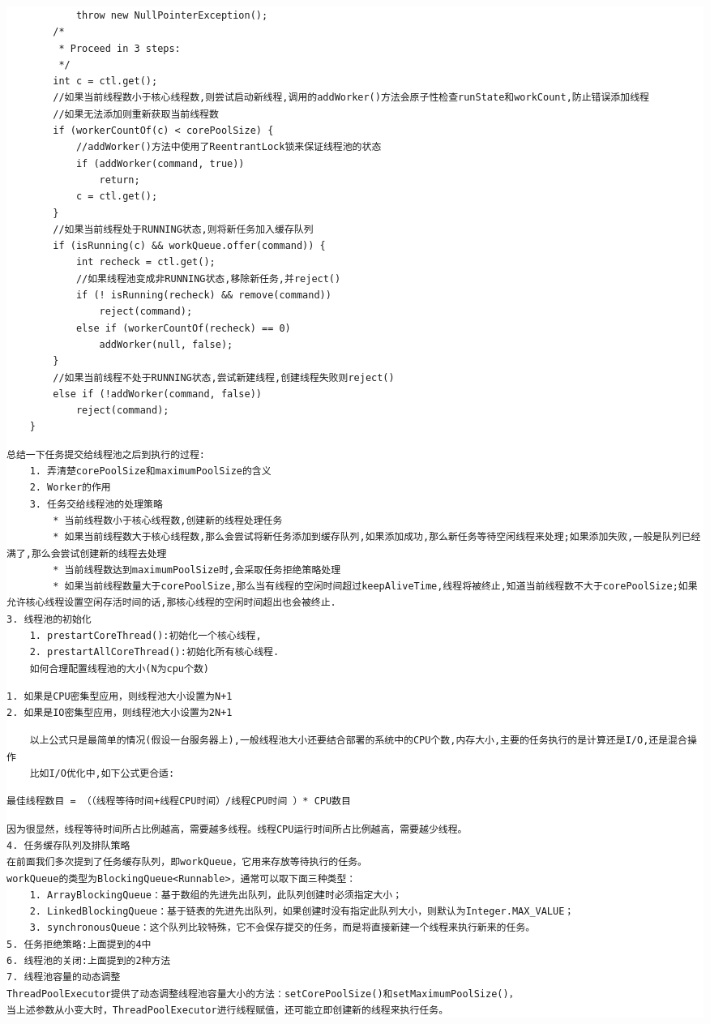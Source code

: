 ```
            throw new NullPointerException();
        /*
         * Proceed in 3 steps:
         */
        int c = ctl.get();
        //如果当前线程数小于核心线程数,则尝试启动新线程,调用的addWorker()方法会原子性检查runState和workCount,防止错误添加线程
        //如果无法添加则重新获取当前线程数
        if (workerCountOf(c) < corePoolSize) {
        	//addWorker()方法中使用了ReentrantLock锁来保证线程池的状态
            if (addWorker(command, true))
                return;
            c = ctl.get();
        }
        //如果当前线程处于RUNNING状态,则将新任务加入缓存队列
        if (isRunning(c) && workQueue.offer(command)) {
            int recheck = ctl.get();
            //如果线程池变成非RUNNING状态,移除新任务,并reject()
            if (! isRunning(recheck) && remove(command))
                reject(command);
            else if (workerCountOf(recheck) == 0)
                addWorker(null, false);
        }
        //如果当前线程不处于RUNNING状态,尝试新建线程,创建线程失败则reject()
        else if (!addWorker(command, false))
            reject(command);
    }
```
	总结一下任务提交给线程池之后到执行的过程:
		1. 弄清楚corePoolSize和maximumPoolSize的含义
		2. Worker的作用
		3. 任务交给线程池的处理策略
			* 当前线程数小于核心线程数,创建新的线程处理任务
			* 如果当前线程数大于核心线程数,那么会尝试将新任务添加到缓存队列,如果添加成功,那么新任务等待空闲线程来处理;如果添加失败,一般是队列已经满了,那么会尝试创建新的线程去处理
			* 当前线程数达到maximumPoolSize时,会采取任务拒绝策略处理
			* 如果当前线程数量大于corePoolSize,那么当有线程的空闲时间超过keepAliveTime,线程将被终止,知道当前线程数不大于corePoolSize;如果允许核心线程设置空闲存活时间的话,那核心线程的空闲时间超出也会被终止.
	3. 线程池的初始化
		1. prestartCoreThread():初始化一个核心线程,
		2. prestartAllCoreThread():初始化所有核心线程.
		如何合理配置线程池的大小(N为cpu个数)
```
1. 如果是CPU密集型应用，则线程池大小设置为N+1
2. 如果是IO密集型应用，则线程池大小设置为2N+1
```
		以上公式只是最简单的情况(假设一台服务器上),一般线程池大小还要结合部署的系统中的CPU个数,内存大小,主要的任务执行的是计算还是I/O,还是混合操作
		比如I/O优化中,如下公式更合适:
```
最佳线程数目 = （（线程等待时间+线程CPU时间）/线程CPU时间 ）* CPU数目
```
	因为很显然，线程等待时间所占比例越高，需要越多线程。线程CPU运行时间所占比例越高，需要越少线程。
	4. 任务缓存队列及排队策略
	在前面我们多次提到了任务缓存队列，即workQueue，它用来存放等待执行的任务。
	workQueue的类型为BlockingQueue<Runnable>，通常可以取下面三种类型：
		1. ArrayBlockingQueue：基于数组的先进先出队列，此队列创建时必须指定大小；
		2. LinkedBlockingQueue：基于链表的先进先出队列，如果创建时没有指定此队列大小，则默认为Integer.MAX_VALUE；
		3. synchronousQueue：这个队列比较特殊，它不会保存提交的任务，而是将直接新建一个线程来执行新来的任务。
	5. 任务拒绝策略:上面提到的4中
	6. 线程池的关闭:上面提到的2种方法
	7. 线程池容量的动态调整
	ThreadPoolExecutor提供了动态调整线程池容量大小的方法：setCorePoolSize()和setMaximumPoolSize()，
	当上述参数从小变大时，ThreadPoolExecutor进行线程赋值，还可能立即创建新的线程来执行任务。

